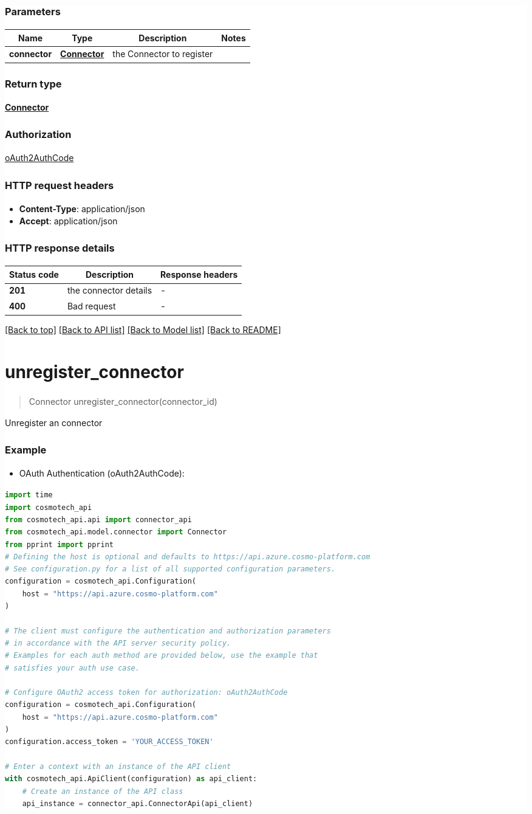 
### Parameters

Name | Type | Description  | Notes
------------- | ------------- | ------------- | -------------
 **connector** | [**Connector**](Connector.md)| the Connector to register |

### Return type

[**Connector**](Connector.md)

### Authorization

[oAuth2AuthCode](../README.md#oAuth2AuthCode)

### HTTP request headers

 - **Content-Type**: application/json
 - **Accept**: application/json


### HTTP response details
| Status code | Description | Response headers |
|-------------|-------------|------------------|
**201** | the connector details |  -  |
**400** | Bad request |  -  |

[[Back to top]](#) [[Back to API list]](../README.md#documentation-for-api-endpoints) [[Back to Model list]](../README.md#documentation-for-models) [[Back to README]](../README.md)

# **unregister_connector**
> Connector unregister_connector(connector_id)

Unregister an connector

### Example

* OAuth Authentication (oAuth2AuthCode):
```python
import time
import cosmotech_api
from cosmotech_api.api import connector_api
from cosmotech_api.model.connector import Connector
from pprint import pprint
# Defining the host is optional and defaults to https://api.azure.cosmo-platform.com
# See configuration.py for a list of all supported configuration parameters.
configuration = cosmotech_api.Configuration(
    host = "https://api.azure.cosmo-platform.com"
)

# The client must configure the authentication and authorization parameters
# in accordance with the API server security policy.
# Examples for each auth method are provided below, use the example that
# satisfies your auth use case.

# Configure OAuth2 access token for authorization: oAuth2AuthCode
configuration = cosmotech_api.Configuration(
    host = "https://api.azure.cosmo-platform.com"
)
configuration.access_token = 'YOUR_ACCESS_TOKEN'

# Enter a context with an instance of the API client
with cosmotech_api.ApiClient(configuration) as api_client:
    # Create an instance of the API class
    api_instance = connector_api.ConnectorApi(api_client)
```